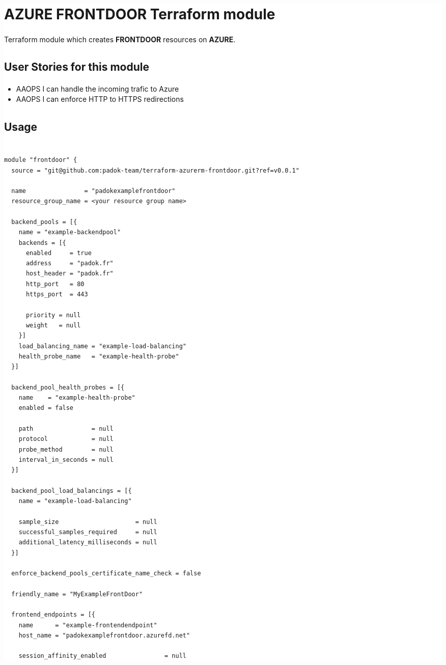 # AZURE FRONTDOOR Terraform module

Terraform module which creates **FRONTDOOR** resources on **AZURE**.

## User Stories for this module

- AAOPS I can handle the incoming trafic to Azure
- AAOPS I can enforce HTTP to HTTPS redirections

## Usage

```hcl

module "frontdoor" {
  source = "git@github.com:padok-team/terraform-azurerm-frontdoor.git?ref=v0.0.1"

  name                = "padokexamplefrontdoor"
  resource_group_name = <your resource group name>

  backend_pools = [{
    name = "example-backendpool"
    backends = [{
      enabled     = true
      address     = "padok.fr"
      host_header = "padok.fr"
      http_port   = 80
      https_port  = 443

      priority = null
      weight   = null
    }]
    load_balancing_name = "example-load-balancing"
    health_probe_name   = "example-health-probe"
  }]

  backend_pool_health_probes = [{
    name    = "example-health-probe"
    enabled = false

    path                = null
    protocol            = null
    probe_method        = null
    interval_in_seconds = null
  }]

  backend_pool_load_balancings = [{
    name = "example-load-balancing"

    sample_size                     = null
    successful_samples_required     = null
    additional_latency_milliseconds = null
  }]

  enforce_backend_pools_certificate_name_check = false

  friendly_name = "MyExampleFrontDoor"

  frontend_endpoints = [{
    name      = "example-frontendendpoint"
    host_name = "padokexamplefrontdoor.azurefd.net"

    session_affinity_enabled                = null
```